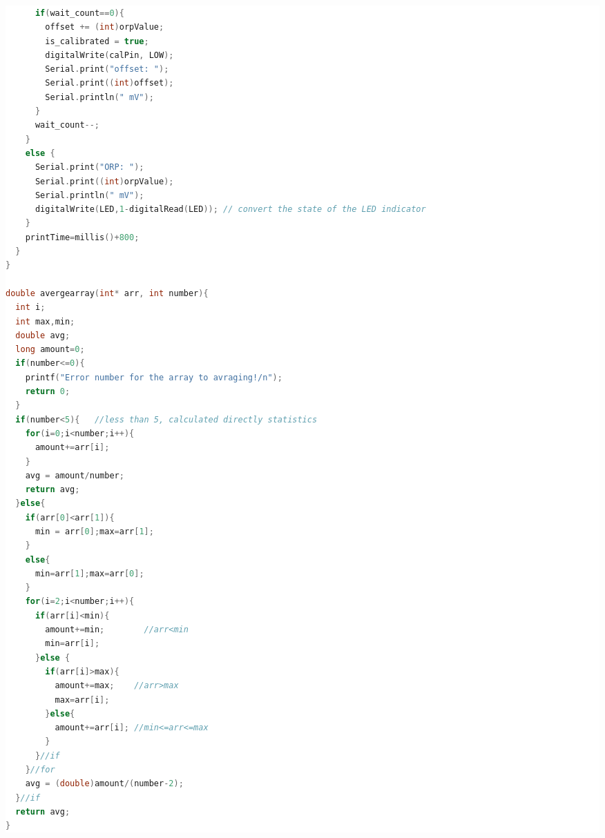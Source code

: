 ```cpp
      if(wait_count==0){
        offset += (int)orpValue; 
        is_calibrated = true;
        digitalWrite(calPin, LOW);
        Serial.print("offset: ");
        Serial.print((int)offset);
        Serial.println(" mV");
      }
      wait_count--;
    }
    else {
      Serial.print("ORP: ");
      Serial.print((int)orpValue);
      Serial.println(" mV");
      digitalWrite(LED,1-digitalRead(LED)); // convert the state of the LED indicator      
    } 
    printTime=millis()+800;   
  }
}

double avergearray(int* arr, int number){
  int i;
  int max,min;
  double avg;
  long amount=0;
  if(number<=0){
    printf("Error number for the array to avraging!/n");
    return 0;
  }
  if(number<5){   //less than 5, calculated directly statistics
    for(i=0;i<number;i++){
      amount+=arr[i];
    }
    avg = amount/number;
    return avg;
  }else{
    if(arr[0]<arr[1]){
      min = arr[0];max=arr[1];
    }
    else{
      min=arr[1];max=arr[0];
    }
    for(i=2;i<number;i++){
      if(arr[i]<min){
        amount+=min;        //arr<min
        min=arr[i];
      }else {
        if(arr[i]>max){
          amount+=max;    //arr>max
          max=arr[i];
        }else{
          amount+=arr[i]; //min<=arr<=max
        }
      }//if
    }//for
    avg = (double)amount/(number-2);
  }//if
  return avg;
}
```
